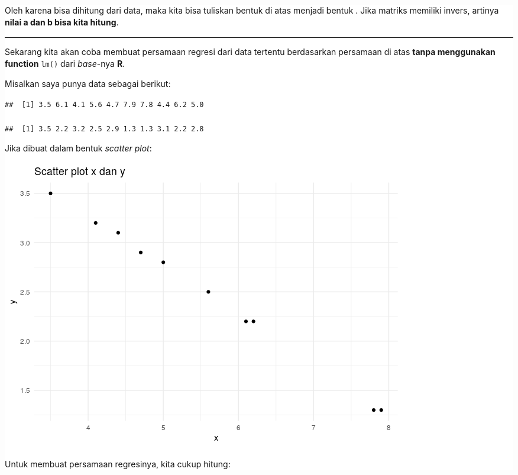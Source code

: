 Oleh karena ![\\sum\_{i=1}^n x\_i, \\sum\_{i=1}^n x\_i^2, \\sum\_{i=1}^n
(x\_i
y\_i)](https://latex.codecogs.com/png.latex?%5Csum_%7Bi%3D1%7D%5En%20x_i%2C%20%5Csum_%7Bi%3D1%7D%5En%20x_i%5E2%2C%20%5Csum_%7Bi%3D1%7D%5En%20%28x_i%20y_i%29
"\\sum_{i=1}^n x_i, \\sum_{i=1}^n x_i^2, \\sum_{i=1}^n (x_i y_i)") bisa
dihitung dari data, maka kita bisa tuliskan bentuk di atas menjadi
bentuk ![A c = d](https://latex.codecogs.com/png.latex?A%20c%20%3D%20d
"A c = d"). Jika matriks ![A](https://latex.codecogs.com/png.latex?A
"A") memiliki invers, artinya **nilai a dan b bisa kita hitung**.

-----

Sekarang kita akan coba membuat persamaan regresi dari data tertentu
berdasarkan persamaan di atas **tanpa menggunakan function** `lm()` dari
*base*-nya **R**.

Misalkan saya punya data sebagai berikut:

    ##  [1] 3.5 6.1 4.1 5.6 4.7 7.9 7.8 4.4 6.2 5.0

    ##  [1] 3.5 2.2 3.2 2.5 2.9 1.3 1.3 3.1 2.2 2.8

Jika dibuat dalam bentuk *scatter plot*:

![](post_files/figure-gfm/unnamed-chunk-3-1.png)

Untuk membuat persamaan regresinya, kita cukup hitung:
